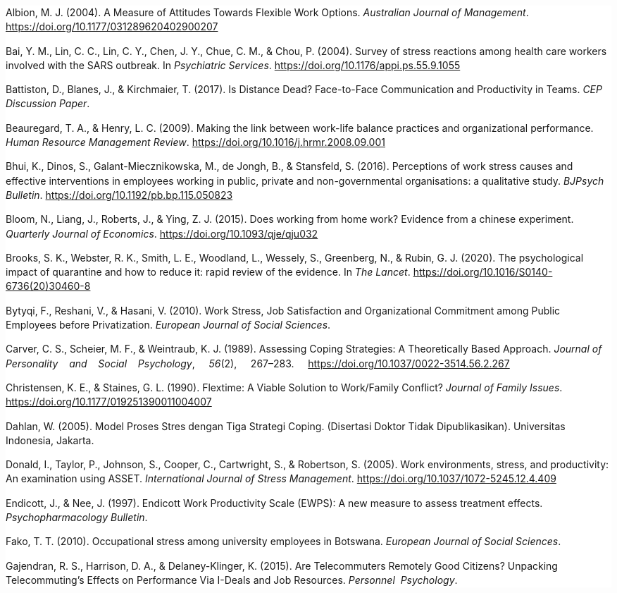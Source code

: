 <p><span class="font5">Albion, M. J. (2004). A Measure of Attitudes Towards Flexible Work Options. </span><span class="font5" style="font-style:italic;">Australian Journal of Management</span><span class="font5">. </span><a href="https://doi.org/10.1177/031289620402900207"><span class="font5">https://doi.org/10.1177/031289620402900207</span></a></p>
<p><span class="font5">Bai, Y. M., Lin, C. C., Lin, C. Y., Chen, J. Y., Chue, C. M., &amp;&nbsp;Chou, P. (2004). Survey of stress reactions among health care workers involved with the SARS outbreak. In </span><span class="font5" style="font-style:italic;">Psychiatric Services</span><span class="font5">. </span><a href="https://doi.org/10.1176/appi.ps.55.9.1055"><span class="font5">https://doi.org/10.1176/appi.ps.55.9.1055</span></a></p>
<p><span class="font5">Battiston, D., Blanes, J., &amp;&nbsp;Kirchmaier, T. (2017). Is Distance Dead? Face-to-Face Communication and Productivity in Teams. </span><span class="font5" style="font-style:italic;">CEP Discussion Paper</span><span class="font5">.</span></p>
<p><span class="font5">Beauregard, T. A., &amp;&nbsp;Henry, L. C. (2009). Making the link between work-life balance practices and organizational performance. </span><span class="font5" style="font-style:italic;">Human Resource Management Review</span><span class="font5">. </span><a href="https://doi.org/10.1016/j.hrmr.2008.09.001"><span class="font5">https://doi.org/10.1016/j.hrmr.2008.09.001</span></a></p>
<p><span class="font5">Bhui, K., Dinos, S., Galant-Miecznikowska, M., de Jongh, B., &amp;&nbsp;Stansfeld, S. (2016). Perceptions of work stress causes and effective interventions in employees working in public, private and non-governmental organisations: a qualitative study. </span><span class="font5" style="font-style:italic;">BJPsych Bulletin</span><span class="font5">. </span><a href="https://doi.org/10.1192/pb.bp.115.050823"><span class="font5">https://doi.org/10.1192/pb.bp.115.050823</span></a></p>
<p><span class="font5">Bloom, N., Liang, J., Roberts, J., &amp;&nbsp;Ying, Z. J. (2015). Does working from home work? Evidence from a chinese experiment. </span><span class="font5" style="font-style:italic;">Quarterly Journal of Economics</span><span class="font5">. </span><a href="https://doi.org/10.1093/qje/qju032"><span class="font5">https://doi.org/10.1093/qje/qju032</span></a></p>
<p><span class="font5">Brooks, S. K., Webster, R. K., Smith, L. E., Woodland, L., Wessely, S., Greenberg, N., &amp;&nbsp;Rubin, G. J. (2020). The psychological impact of quarantine and how to reduce it: rapid review of the evidence. In </span><span class="font5" style="font-style:italic;">The Lancet</span><span class="font5">. </span><a href="https://doi.org/10.1016/S0140-6736(20)30460-8"><span class="font5">https://doi.org/10.1016/S0140-6736(20)30460-8</span></a></p>
<p><span class="font5">Bytyqi, F., Reshani, V., &amp;&nbsp;Hasani, V. (2010). Work Stress, Job Satisfaction and Organizational Commitment among Public Employees before Privatization. </span><span class="font5" style="font-style:italic;">European Journal of Social Sciences</span><span class="font5">.</span></p>
<p><span class="font5">Carver, C. S., Scheier, M. F., &amp;&nbsp;Weintraub, K. J. (1989). Assessing Coping Strategies: A Theoretically Based Approach. </span><span class="font5" style="font-style:italic;">Journal of Personality &nbsp;&nbsp;&nbsp;and &nbsp;&nbsp;&nbsp;Social &nbsp;&nbsp;&nbsp;Psychology</span><span class="font5">, &nbsp;&nbsp;&nbsp;&nbsp;</span><span class="font5" style="font-style:italic;">56</span><span class="font5">(2), &nbsp;&nbsp;&nbsp;&nbsp;267–283. &nbsp;&nbsp;&nbsp;&nbsp;</span><a href="https://doi.org/10.1037/0022-3514.56.2.267"><span class="font5">https://doi.org/10.1037/0022-3514.56.2.267</span></a></p>
<p><span class="font5">Christensen, K. E., &amp;&nbsp;Staines, G. L. (1990). Flextime: A Viable Solution to Work/Family Conflict? </span><span class="font5" style="font-style:italic;">Journal of Family Issues</span><span class="font5">. </span><a href="https://doi.org/10.1177/019251390011004007"><span class="font5">https://doi.org/10.1177/019251390011004007</span></a></p>
<p><span class="font5">Dahlan, W. (2005). Model Proses Stres dengan Tiga Strategi Coping. (Disertasi Doktor Tidak Dipublikasikan). Universitas Indonesia, Jakarta.</span></p>
<p><span class="font5">Donald, I., Taylor, P., Johnson, S., Cooper, C., Cartwright, S., &amp;&nbsp;Robertson, S. (2005). Work environments, stress, and productivity: An examination using ASSET. </span><span class="font5" style="font-style:italic;">International Journal of Stress Management</span><span class="font5">. </span><a href="https://doi.org/10.1037/1072-5245.12.4.409"><span class="font5">https://doi.org/10.1037/1072-5245.12.4.409</span></a></p>
<p><span class="font5">Endicott, J., &amp;&nbsp;Nee, J. (1997). Endicott Work Productivity Scale (EWPS): A new measure to assess treatment effects. </span><span class="font5" style="font-style:italic;">Psychopharmacology Bulletin</span><span class="font5">.</span></p>
<p><span class="font5">Fako, T. T. (2010). Occupational stress among university employees in Botswana. </span><span class="font5" style="font-style:italic;">European Journal of Social Sciences</span><span class="font5">.</span></p>
<p><span class="font5">Gajendran, R. S., Harrison, D. A., &amp;&nbsp;Delaney-Klinger, K. (2015). Are Telecommuters Remotely Good Citizens? Unpacking Telecommuting’s Effects on Performance Via I-Deals and Job Resources. </span><span class="font5" style="font-style:italic;">Personnel &nbsp;Psychology</span><span class="font5">.</span></p>